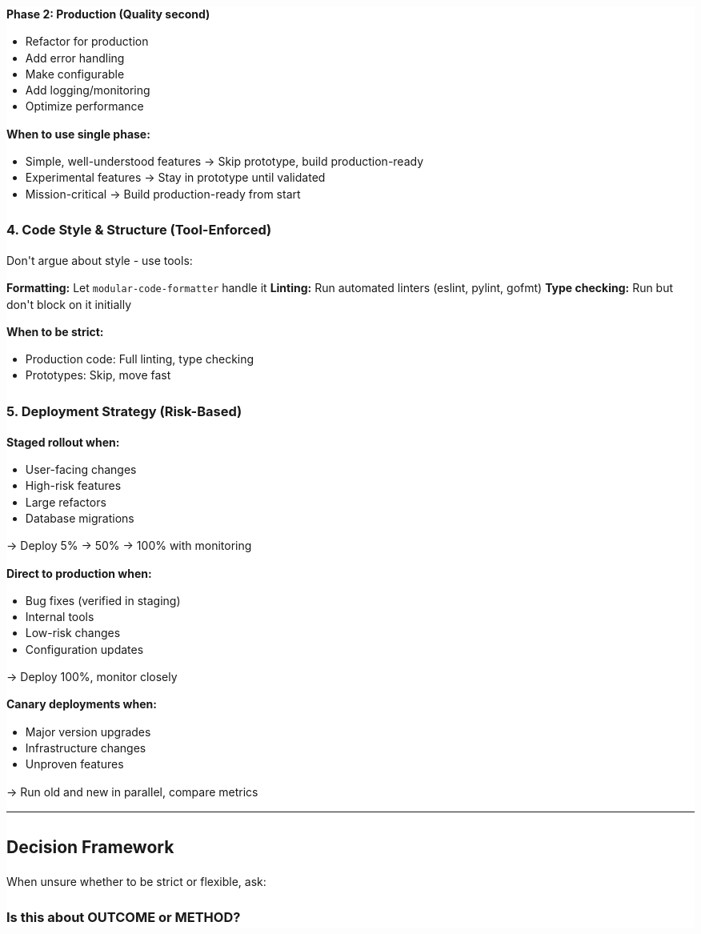 **Phase 2: Production (Quality second)**
- Refactor for production
- Add error handling
- Make configurable
- Add logging/monitoring
- Optimize performance

**When to use single phase:**
- Simple, well-understood features → Skip prototype, build production-ready
- Experimental features → Stay in prototype until validated
- Mission-critical → Build production-ready from start

### 4. Code Style & Structure (Tool-Enforced)

Don't argue about style - use tools:

**Formatting:** Let `modular-code-formatter` handle it
**Linting:** Run automated linters (eslint, pylint, gofmt)
**Type checking:** Run but don't block on it initially

**When to be strict:**
- Production code: Full linting, type checking
- Prototypes: Skip, move fast

### 5. Deployment Strategy (Risk-Based)

**Staged rollout when:**
- User-facing changes
- High-risk features
- Large refactors
- Database migrations

→ Deploy 5% → 50% → 100% with monitoring

**Direct to production when:**
- Bug fixes (verified in staging)
- Internal tools
- Low-risk changes
- Configuration updates

→ Deploy 100%, monitor closely

**Canary deployments when:**
- Major version upgrades
- Infrastructure changes
- Unproven features

→ Run old and new in parallel, compare metrics

---

## Decision Framework

When unsure whether to be strict or flexible, ask:

### Is this about OUTCOME or METHOD?
